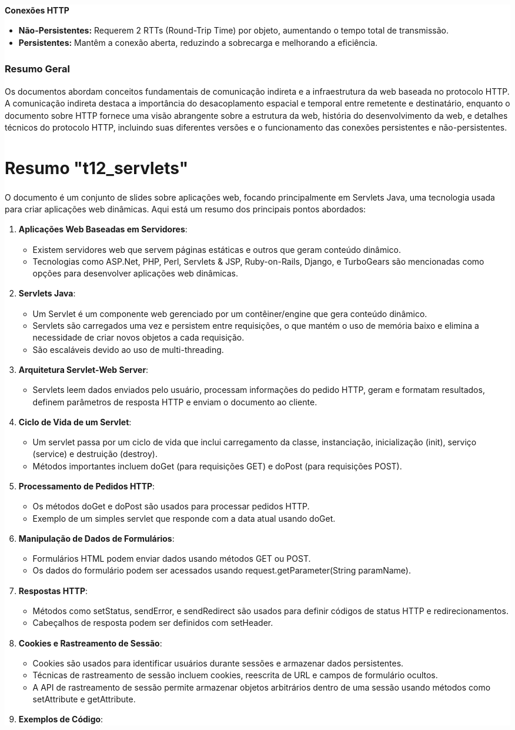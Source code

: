 **Conexões HTTP**
- **Não-Persistentes:** Requerem 2 RTTs (Round-Trip Time) por objeto, aumentando o tempo total de transmissão.
- **Persistentes:** Mantêm a conexão aberta, reduzindo a sobrecarga e melhorando a eficiência.

### Resumo Geral
Os documentos abordam conceitos fundamentais de comunicação indireta e a infraestrutura da web baseada no protocolo HTTP. A comunicação indireta destaca a importância do desacoplamento espacial e temporal entre remetente e destinatário, enquanto o documento sobre HTTP fornece uma visão abrangente sobre a estrutura da web, história do desenvolvimento da web, e detalhes técnicos do protocolo HTTP, incluindo suas diferentes versões e o funcionamento das conexões persistentes e não-persistentes.


# Resumo "t12_servlets"
O documento é um conjunto de slides sobre aplicações web, focando principalmente em Servlets Java, uma tecnologia usada para criar aplicações web dinâmicas. Aqui está um resumo dos principais pontos abordados:

1. **Aplicações Web Baseadas em Servidores**:
    
    - Existem servidores web que servem páginas estáticas e outros que geram conteúdo dinâmico.
    - Tecnologias como ASP.Net, PHP, Perl, Servlets & JSP, Ruby-on-Rails, Django, e TurboGears são mencionadas como opções para desenvolver aplicações web dinâmicas.
2. **Servlets Java**:
    
    - Um Servlet é um componente web gerenciado por um contêiner/engine que gera conteúdo dinâmico.
    - Servlets são carregados uma vez e persistem entre requisições, o que mantém o uso de memória baixo e elimina a necessidade de criar novos objetos a cada requisição.
    - São escaláveis devido ao uso de multi-threading.
3. **Arquitetura Servlet-Web Server**:
    
    - Servlets leem dados enviados pelo usuário, processam informações do pedido HTTP, geram e formatam resultados, definem parâmetros de resposta HTTP e enviam o documento ao cliente.
4. **Ciclo de Vida de um Servlet**:
    
    - Um servlet passa por um ciclo de vida que inclui carregamento da classe, instanciação, inicialização (init), serviço (service) e destruição (destroy).
    - Métodos importantes incluem doGet (para requisições GET) e doPost (para requisições POST).
5. **Processamento de Pedidos HTTP**:
    
    - Os métodos doGet e doPost são usados para processar pedidos HTTP.
    - Exemplo de um simples servlet que responde com a data atual usando doGet.
6. **Manipulação de Dados de Formulários**:
    
    - Formulários HTML podem enviar dados usando métodos GET ou POST.
    - Os dados do formulário podem ser acessados usando request.getParameter(String paramName).
7. **Respostas HTTP**:
    
    - Métodos como setStatus, sendError, e sendRedirect são usados para definir códigos de status HTTP e redirecionamentos.
    - Cabeçalhos de resposta podem ser definidos com setHeader.
8. **Cookies e Rastreamento de Sessão**:
    
    - Cookies são usados para identificar usuários durante sessões e armazenar dados persistentes.
    - Técnicas de rastreamento de sessão incluem cookies, reescrita de URL e campos de formulário ocultos.
    - A API de rastreamento de sessão permite armazenar objetos arbitrários dentro de uma sessão usando métodos como setAttribute e getAttribute.
9. **Exemplos de Código**:
    